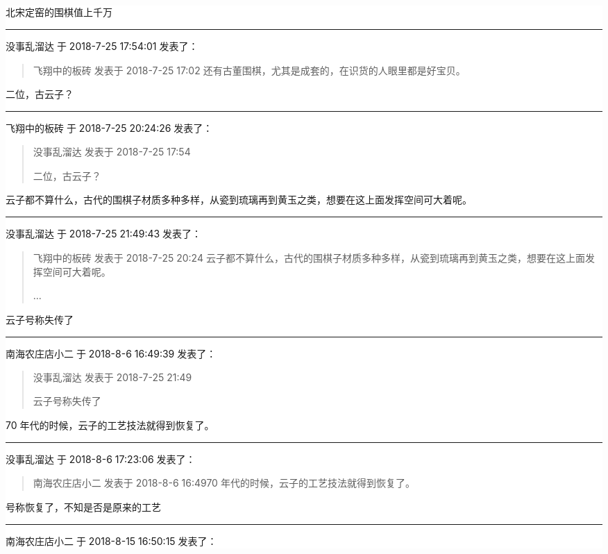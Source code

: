 北宋定窑的围棋值上千万

---

没事乱溜达 于 2018-7-25 17:54:01 发表了：

> 飞翔中的板砖 发表于 2018-7-25 17:02 还有古董围棋，尤其是成套的，在识货的人眼里都是好宝贝。

二位，古云子？

---

飞翔中的板砖 于 2018-7-25 20:24:26 发表了：

> 没事乱溜达 发表于 2018-7-25 17:54
>
> 二位，古云子？

云子都不算什么，古代的围棋子材质多种多样，从瓷到琉璃再到黄玉之类，想要在这上面发挥空间可大着呢。

---

没事乱溜达 于 2018-7-25 21:49:43 发表了：

> 飞翔中的板砖 发表于 2018-7-25 20:24 云子都不算什么，古代的围棋子材质多种多样，从瓷到琉璃再到黄玉之类，想要在这上面发挥空间可大着呢。
>
> ...

云子号称失传了

---

南海农庄店小二 于 2018-8-6 16:49:39 发表了：

> 没事乱溜达 发表于 2018-7-25 21:49
>
> 云子号称失传了

70 年代的时候，云子的工艺技法就得到恢复了。

---

没事乱溜达 于 2018-8-6 17:23:06 发表了：

> 南海农庄店小二 发表于 2018-8-6 16:4970 年代的时候，云子的工艺技法就得到恢复了。

号称恢复了，不知是否是原来的工艺

---

南海农庄店小二 于 2018-8-15 16:50:15 发表了：
